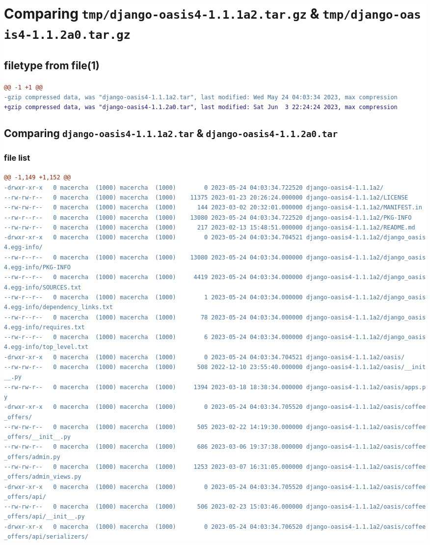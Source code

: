 # Comparing `tmp/django-oasis4-1.1.1a2.tar.gz` & `tmp/django-oasis4-1.1.2a0.tar.gz`

## filetype from file(1)

```diff
@@ -1 +1 @@
-gzip compressed data, was "django-oasis4-1.1.1a2.tar", last modified: Wed May 24 04:03:34 2023, max compression
+gzip compressed data, was "django-oasis4-1.1.2a0.tar", last modified: Sat Jun  3 22:24:24 2023, max compression
```

## Comparing `django-oasis4-1.1.1a2.tar` & `django-oasis4-1.1.2a0.tar`

### file list

```diff
@@ -1,149 +1,152 @@
-drwxr-xr-x   0 macercha  (1000) macercha  (1000)        0 2023-05-24 04:03:34.722520 django-oasis4-1.1.1a2/
--rw-rw-r--   0 macercha  (1000) macercha  (1000)    11375 2023-01-23 20:26:24.000000 django-oasis4-1.1.1a2/LICENSE
--rw-rw-r--   0 macercha  (1000) macercha  (1000)      144 2023-03-02 20:32:01.000000 django-oasis4-1.1.1a2/MANIFEST.in
--rw-r--r--   0 macercha  (1000) macercha  (1000)    13080 2023-05-24 04:03:34.722520 django-oasis4-1.1.1a2/PKG-INFO
--rw-rw-r--   0 macercha  (1000) macercha  (1000)      217 2023-02-13 15:48:51.000000 django-oasis4-1.1.1a2/README.md
-drwxr-xr-x   0 macercha  (1000) macercha  (1000)        0 2023-05-24 04:03:34.704521 django-oasis4-1.1.1a2/django_oasis4.egg-info/
--rw-r--r--   0 macercha  (1000) macercha  (1000)    13080 2023-05-24 04:03:34.000000 django-oasis4-1.1.1a2/django_oasis4.egg-info/PKG-INFO
--rw-r--r--   0 macercha  (1000) macercha  (1000)     4419 2023-05-24 04:03:34.000000 django-oasis4-1.1.1a2/django_oasis4.egg-info/SOURCES.txt
--rw-r--r--   0 macercha  (1000) macercha  (1000)        1 2023-05-24 04:03:34.000000 django-oasis4-1.1.1a2/django_oasis4.egg-info/dependency_links.txt
--rw-r--r--   0 macercha  (1000) macercha  (1000)       78 2023-05-24 04:03:34.000000 django-oasis4-1.1.1a2/django_oasis4.egg-info/requires.txt
--rw-r--r--   0 macercha  (1000) macercha  (1000)        6 2023-05-24 04:03:34.000000 django-oasis4-1.1.1a2/django_oasis4.egg-info/top_level.txt
-drwxr-xr-x   0 macercha  (1000) macercha  (1000)        0 2023-05-24 04:03:34.704521 django-oasis4-1.1.1a2/oasis/
--rw-rw-r--   0 macercha  (1000) macercha  (1000)      508 2022-12-10 23:55:40.000000 django-oasis4-1.1.1a2/oasis/__init__.py
--rw-rw-r--   0 macercha  (1000) macercha  (1000)     1394 2023-03-18 18:38:34.000000 django-oasis4-1.1.1a2/oasis/apps.py
-drwxr-xr-x   0 macercha  (1000) macercha  (1000)        0 2023-05-24 04:03:34.705520 django-oasis4-1.1.1a2/oasis/coffee_offers/
--rw-rw-r--   0 macercha  (1000) macercha  (1000)      505 2023-02-22 14:19:30.000000 django-oasis4-1.1.1a2/oasis/coffee_offers/__init__.py
--rw-rw-r--   0 macercha  (1000) macercha  (1000)      686 2023-03-06 19:37:38.000000 django-oasis4-1.1.1a2/oasis/coffee_offers/admin.py
--rw-rw-r--   0 macercha  (1000) macercha  (1000)     1253 2023-03-07 16:31:05.000000 django-oasis4-1.1.1a2/oasis/coffee_offers/admin_views.py
-drwxr-xr-x   0 macercha  (1000) macercha  (1000)        0 2023-05-24 04:03:34.705520 django-oasis4-1.1.1a2/oasis/coffee_offers/api/
--rw-rw-r--   0 macercha  (1000) macercha  (1000)      506 2023-02-23 15:03:46.000000 django-oasis4-1.1.1a2/oasis/coffee_offers/api/__init__.py
-drwxr-xr-x   0 macercha  (1000) macercha  (1000)        0 2023-05-24 04:03:34.706520 django-oasis4-1.1.1a2/oasis/coffee_offers/api/serializers/
```